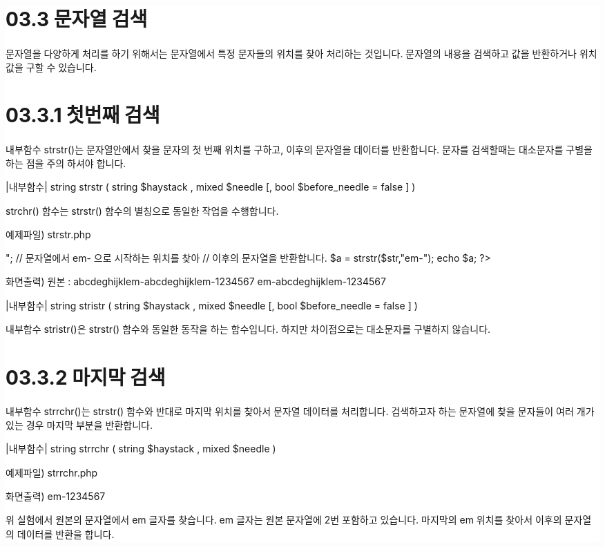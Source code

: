 
03.3 문자열 검색
====================

문자열을 다양하게 처리를 하기 위해서는 문자열에서 특정 문자들의 위치를 찾아 처리하는 것입니다. 문자열의 내용을 검색하고 값을 반환하거나 위치값을 구할 수 있습니다.

03.3.1 첫번째 검색
===================

내부함수 strstr()는 문자열안에서 찾을 문자의 첫 번째 위치를 구하고, 이후의 문자열을 데이터를 반환합니다. 문자를 검색할때는 대소문자를 구별을 하는 점을 주의 하셔야 합니다.

|내부함수|
string strstr ( string $haystack , mixed $needle [, bool $before_needle = false ] )

strchr() 함수는 strstr() 함수의 별칭으로 동일한 작업을 수행합니다.

예제파일) strstr.php
<?php
	$str = "abcdeghijklem-abcdeghijklem-1234567";
	echo "원본 : " . $str . "<br>";

	// 문자열에서 em- 으로 시작하는 위치를 찾아
	// 이후의 문자열을 반환합니다.
	$a = strstr($str,"em-");
	echo $a; 
?>

화면출력)
원본 : abcdeghijklem-abcdeghijklem-1234567
em-abcdeghijklem-1234567

|내부함수|
string stristr ( string $haystack , mixed $needle [, bool $before_needle = false ] )

내부함수 stristr()은 strstr() 함수와 동일한 동작을 하는 함수입니다. 하지만 차이점으로는 대소문자를 구별하지 않습니다.

03.3.2 마지막 검색
===================

내부함수 strrchr()는 strstr() 함수와 반대로 마지막 위치를 찾아서 문자열 데이터를 처리합니다.  검색하고자 하는 문자열에 찾을 문자들이 여러 개가 있는 경우 마지막 부분을 반환합니다.

|내부함수|
string strrchr ( string $haystack , mixed $needle )

예제파일) strrchr.php
<?php
	$str = "abcdeghijklem-abcdeghijklem-1234567";
	echo strrchr($str,"em"); 
?>

화면출력)
em-1234567

위 실험에서 원본의 문자열에서 em 글자를 찾습니다. em 글자는 원본 문자열에 2번 포함하고 있습니다. 마지막의 em 위치를 찾아서 이후의 문자열의 데이터를 반환을 합니다.
